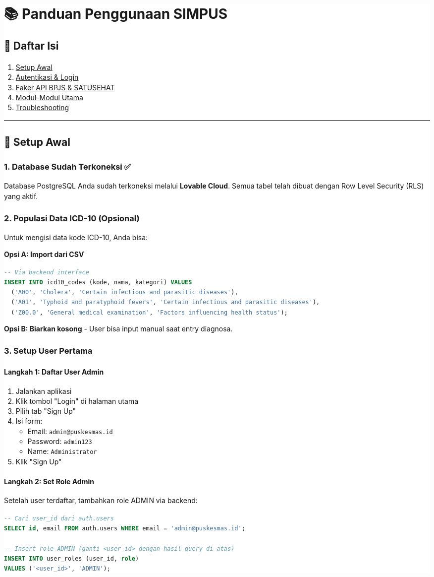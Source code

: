 # 📚 Panduan Penggunaan SIMPUS

## 🎯 Daftar Isi
1. [Setup Awal](#setup-awal)
2. [Autentikasi & Login](#autentikasi--login)
3. [Faker API BPJS & SATUSEHAT](#faker-api-bpjs--satusehat)
4. [Modul-Modul Utama](#modul-modul-utama)
5. [Troubleshooting](#troubleshooting)

---

## 🚀 Setup Awal

### 1. Database Sudah Terkoneksi ✅
Database PostgreSQL Anda sudah terkoneksi melalui **Lovable Cloud**. Semua tabel telah dibuat dengan Row Level Security (RLS) yang aktif.

### 2. Populasi Data ICD-10 (Opsional)
Untuk mengisi data kode ICD-10, Anda bisa:

**Opsi A: Import dari CSV**
```sql
-- Via backend interface
INSERT INTO icd10_codes (kode, nama, kategori) VALUES
  ('A00', 'Cholera', 'Certain infectious and parasitic diseases'),
  ('A01', 'Typhoid and paratyphoid fevers', 'Certain infectious and parasitic diseases'),
  ('Z00.0', 'General medical examination', 'Factors influencing health status');
```

**Opsi B: Biarkan kosong** - User bisa input manual saat entry diagnosa.

### 3. Setup User Pertama

#### **Langkah 1: Daftar User Admin**
1. Jalankan aplikasi
2. Klik tombol "Login" di halaman utama
3. Pilih tab "Sign Up"
4. Isi form:
   - Email: `admin@puskesmas.id`
   - Password: `admin123`
   - Name: `Administrator`
5. Klik "Sign Up"

#### **Langkah 2: Set Role Admin**
Setelah user terdaftar, tambahkan role ADMIN via backend:

```sql
-- Cari user_id dari auth.users
SELECT id, email FROM auth.users WHERE email = 'admin@puskesmas.id';

-- Insert role ADMIN (ganti <user_id> dengan hasil query di atas)
INSERT INTO user_roles (user_id, role) 
VALUES ('<user_id>', 'ADMIN');
```
